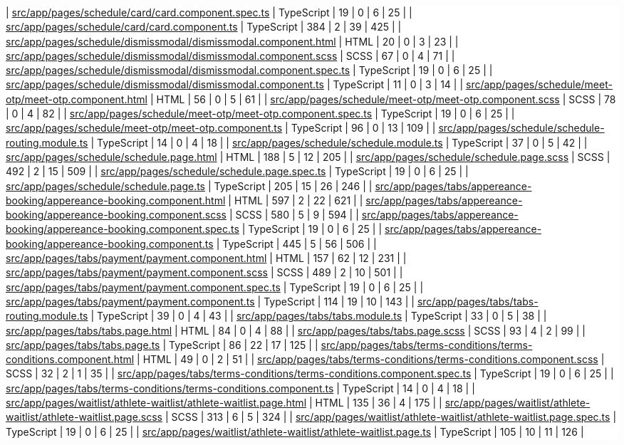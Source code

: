 | [src/app/pages/schedule/card/card.component.spec.ts](/src/app/pages/schedule/card/card.component.spec.ts) | TypeScript | 19 | 0 | 6 | 25 |
| [src/app/pages/schedule/card/card.component.ts](/src/app/pages/schedule/card/card.component.ts) | TypeScript | 384 | 2 | 39 | 425 |
| [src/app/pages/schedule/dismissmodal/dismissmodal.component.html](/src/app/pages/schedule/dismissmodal/dismissmodal.component.html) | HTML | 20 | 0 | 3 | 23 |
| [src/app/pages/schedule/dismissmodal/dismissmodal.component.scss](/src/app/pages/schedule/dismissmodal/dismissmodal.component.scss) | SCSS | 67 | 0 | 4 | 71 |
| [src/app/pages/schedule/dismissmodal/dismissmodal.component.spec.ts](/src/app/pages/schedule/dismissmodal/dismissmodal.component.spec.ts) | TypeScript | 19 | 0 | 6 | 25 |
| [src/app/pages/schedule/dismissmodal/dismissmodal.component.ts](/src/app/pages/schedule/dismissmodal/dismissmodal.component.ts) | TypeScript | 11 | 0 | 3 | 14 |
| [src/app/pages/schedule/meet-otp/meet-otp.component.html](/src/app/pages/schedule/meet-otp/meet-otp.component.html) | HTML | 56 | 0 | 5 | 61 |
| [src/app/pages/schedule/meet-otp/meet-otp.component.scss](/src/app/pages/schedule/meet-otp/meet-otp.component.scss) | SCSS | 78 | 0 | 4 | 82 |
| [src/app/pages/schedule/meet-otp/meet-otp.component.spec.ts](/src/app/pages/schedule/meet-otp/meet-otp.component.spec.ts) | TypeScript | 19 | 0 | 6 | 25 |
| [src/app/pages/schedule/meet-otp/meet-otp.component.ts](/src/app/pages/schedule/meet-otp/meet-otp.component.ts) | TypeScript | 96 | 0 | 13 | 109 |
| [src/app/pages/schedule/schedule-routing.module.ts](/src/app/pages/schedule/schedule-routing.module.ts) | TypeScript | 14 | 0 | 4 | 18 |
| [src/app/pages/schedule/schedule.module.ts](/src/app/pages/schedule/schedule.module.ts) | TypeScript | 37 | 0 | 5 | 42 |
| [src/app/pages/schedule/schedule.page.html](/src/app/pages/schedule/schedule.page.html) | HTML | 188 | 5 | 12 | 205 |
| [src/app/pages/schedule/schedule.page.scss](/src/app/pages/schedule/schedule.page.scss) | SCSS | 492 | 2 | 15 | 509 |
| [src/app/pages/schedule/schedule.page.spec.ts](/src/app/pages/schedule/schedule.page.spec.ts) | TypeScript | 19 | 0 | 6 | 25 |
| [src/app/pages/schedule/schedule.page.ts](/src/app/pages/schedule/schedule.page.ts) | TypeScript | 205 | 15 | 26 | 246 |
| [src/app/pages/tabs/appereance-booking/appereance-booking.component.html](/src/app/pages/tabs/appereance-booking/appereance-booking.component.html) | HTML | 597 | 2 | 22 | 621 |
| [src/app/pages/tabs/appereance-booking/appereance-booking.component.scss](/src/app/pages/tabs/appereance-booking/appereance-booking.component.scss) | SCSS | 580 | 5 | 9 | 594 |
| [src/app/pages/tabs/appereance-booking/appereance-booking.component.spec.ts](/src/app/pages/tabs/appereance-booking/appereance-booking.component.spec.ts) | TypeScript | 19 | 0 | 6 | 25 |
| [src/app/pages/tabs/appereance-booking/appereance-booking.component.ts](/src/app/pages/tabs/appereance-booking/appereance-booking.component.ts) | TypeScript | 445 | 5 | 56 | 506 |
| [src/app/pages/tabs/payment/payment.component.html](/src/app/pages/tabs/payment/payment.component.html) | HTML | 157 | 62 | 12 | 231 |
| [src/app/pages/tabs/payment/payment.component.scss](/src/app/pages/tabs/payment/payment.component.scss) | SCSS | 489 | 2 | 10 | 501 |
| [src/app/pages/tabs/payment/payment.component.spec.ts](/src/app/pages/tabs/payment/payment.component.spec.ts) | TypeScript | 19 | 0 | 6 | 25 |
| [src/app/pages/tabs/payment/payment.component.ts](/src/app/pages/tabs/payment/payment.component.ts) | TypeScript | 114 | 19 | 10 | 143 |
| [src/app/pages/tabs/tabs-routing.module.ts](/src/app/pages/tabs/tabs-routing.module.ts) | TypeScript | 39 | 0 | 4 | 43 |
| [src/app/pages/tabs/tabs.module.ts](/src/app/pages/tabs/tabs.module.ts) | TypeScript | 33 | 0 | 5 | 38 |
| [src/app/pages/tabs/tabs.page.html](/src/app/pages/tabs/tabs.page.html) | HTML | 84 | 0 | 4 | 88 |
| [src/app/pages/tabs/tabs.page.scss](/src/app/pages/tabs/tabs.page.scss) | SCSS | 93 | 4 | 2 | 99 |
| [src/app/pages/tabs/tabs.page.ts](/src/app/pages/tabs/tabs.page.ts) | TypeScript | 86 | 22 | 17 | 125 |
| [src/app/pages/tabs/terms-conditions/terms-conditions.component.html](/src/app/pages/tabs/terms-conditions/terms-conditions.component.html) | HTML | 49 | 0 | 2 | 51 |
| [src/app/pages/tabs/terms-conditions/terms-conditions.component.scss](/src/app/pages/tabs/terms-conditions/terms-conditions.component.scss) | SCSS | 32 | 2 | 1 | 35 |
| [src/app/pages/tabs/terms-conditions/terms-conditions.component.spec.ts](/src/app/pages/tabs/terms-conditions/terms-conditions.component.spec.ts) | TypeScript | 19 | 0 | 6 | 25 |
| [src/app/pages/tabs/terms-conditions/terms-conditions.component.ts](/src/app/pages/tabs/terms-conditions/terms-conditions.component.ts) | TypeScript | 14 | 0 | 4 | 18 |
| [src/app/pages/waitlist/athlete-waitlist/athlete-waitlist.page.html](/src/app/pages/waitlist/athlete-waitlist/athlete-waitlist.page.html) | HTML | 135 | 36 | 4 | 175 |
| [src/app/pages/waitlist/athlete-waitlist/athlete-waitlist.page.scss](/src/app/pages/waitlist/athlete-waitlist/athlete-waitlist.page.scss) | SCSS | 313 | 6 | 5 | 324 |
| [src/app/pages/waitlist/athlete-waitlist/athlete-waitlist.page.spec.ts](/src/app/pages/waitlist/athlete-waitlist/athlete-waitlist.page.spec.ts) | TypeScript | 19 | 0 | 6 | 25 |
| [src/app/pages/waitlist/athlete-waitlist/athlete-waitlist.page.ts](/src/app/pages/waitlist/athlete-waitlist/athlete-waitlist.page.ts) | TypeScript | 105 | 10 | 11 | 126 |